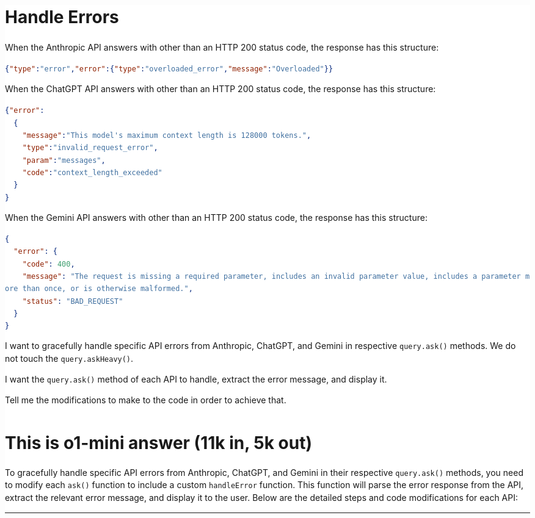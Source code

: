 # Handle Errors

When the Anthropic API answers with other than an HTTP 200 status code, the response has this structure:

```json
{"type":"error","error":{"type":"overloaded_error","message":"Overloaded"}}
```

When the ChatGPT API answers with other than an HTTP 200 status code, the response has this structure:

```json
{"error":
  {
    "message":"This model's maximum context length is 128000 tokens.",
    "type":"invalid_request_error",
    "param":"messages",
    "code":"context_length_exceeded"
  }
}
```

When the Gemini API answers with other than an HTTP 200 status code, the response has this structure:

```json
{
  "error": {
    "code": 400,
    "message": "The request is missing a required parameter, includes an invalid parameter value, includes a parameter more than once, or is otherwise malformed.",
    "status": "BAD_REQUEST"
  }
}
```

I want to gracefully handle specific API errors from Anthropic, ChatGPT, and Gemini in respective `query.ask()` methods. 
We do not touch the `query.askHeavy()`.

I want the `query.ask()` method of each API to handle, extract the error message, and display it. 

Tell me the modifications to make to the code in order to achieve that.





# This is o1-mini answer (11k in, 5k out)

To gracefully handle specific API errors from Anthropic, ChatGPT, and Gemini in their respective `query.ask()` methods, you need to modify each `ask()` function to include a custom `handleError` function. This function will parse the error response from the API, extract the relevant error message, and display it to the user. Below are the detailed steps and code modifications for each API:

---